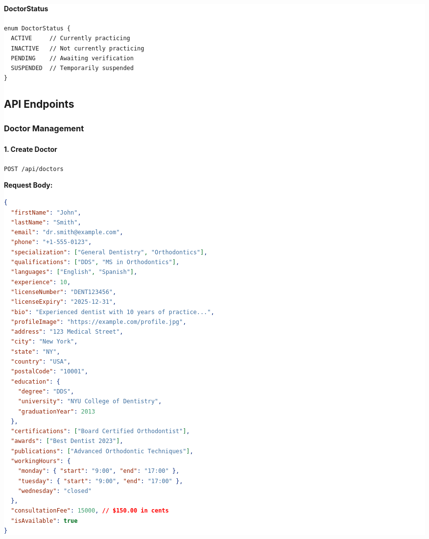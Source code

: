 #### DoctorStatus
```prisma
enum DoctorStatus {
  ACTIVE     // Currently practicing
  INACTIVE   // Not currently practicing
  PENDING    // Awaiting verification
  SUSPENDED  // Temporarily suspended
}
```

## API Endpoints

### Doctor Management

#### 1. Create Doctor
```http
POST /api/doctors
```

**Request Body:**
```json
{
  "firstName": "John",
  "lastName": "Smith",
  "email": "dr.smith@example.com",
  "phone": "+1-555-0123",
  "specialization": ["General Dentistry", "Orthodontics"],
  "qualifications": ["DDS", "MS in Orthodontics"],
  "languages": ["English", "Spanish"],
  "experience": 10,
  "licenseNumber": "DENT123456",
  "licenseExpiry": "2025-12-31",
  "bio": "Experienced dentist with 10 years of practice...",
  "profileImage": "https://example.com/profile.jpg",
  "address": "123 Medical Street",
  "city": "New York",
  "state": "NY",
  "country": "USA",
  "postalCode": "10001",
  "education": {
    "degree": "DDS",
    "university": "NYU College of Dentistry",
    "graduationYear": 2013
  },
  "certifications": ["Board Certified Orthodontist"],
  "awards": ["Best Dentist 2023"],
  "publications": ["Advanced Orthodontic Techniques"],
  "workingHours": {
    "monday": { "start": "9:00", "end": "17:00" },
    "tuesday": { "start": "9:00", "end": "17:00" },
    "wednesday": "closed"
  },
  "consultationFee": 15000, // $150.00 in cents
  "isAvailable": true
}
```
